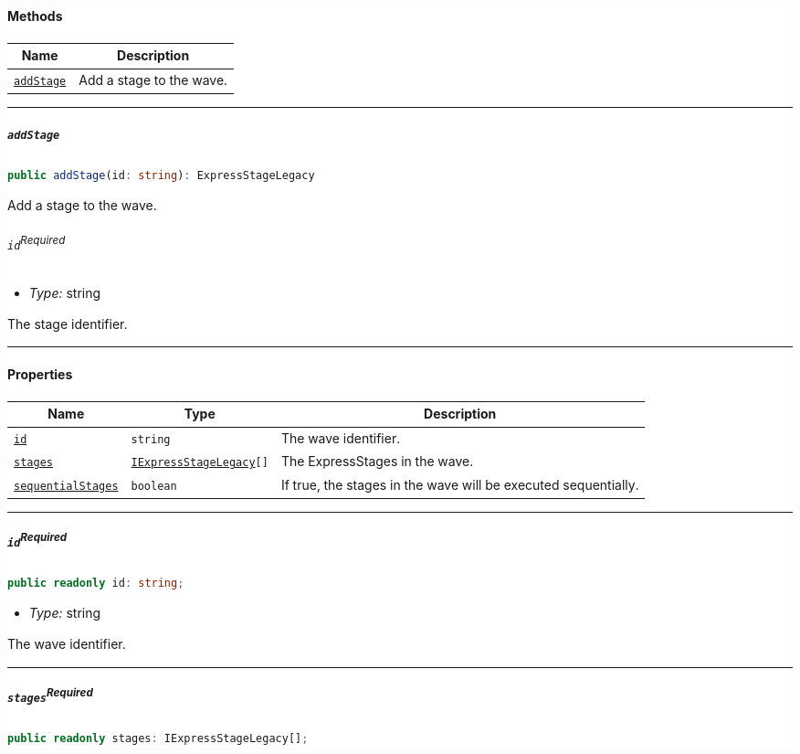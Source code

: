 
#### Methods <a name="Methods" id="Methods"></a>

| **Name** | **Description** |
| --- | --- |
| <code><a href="#cdk-express-pipeline.ExpressWaveLegacy.addStage">addStage</a></code> | Add a stage to the wave. |

---

##### `addStage` <a name="addStage" id="cdk-express-pipeline.ExpressWaveLegacy.addStage"></a>

```typescript
public addStage(id: string): ExpressStageLegacy
```

Add a stage to the wave.

###### `id`<sup>Required</sup> <a name="id" id="cdk-express-pipeline.ExpressWaveLegacy.addStage.parameter.id"></a>

- *Type:* string

The stage identifier.

---


#### Properties <a name="Properties" id="Properties"></a>

| **Name** | **Type** | **Description** |
| --- | --- | --- |
| <code><a href="#cdk-express-pipeline.ExpressWaveLegacy.property.id">id</a></code> | <code>string</code> | The wave identifier. |
| <code><a href="#cdk-express-pipeline.ExpressWaveLegacy.property.stages">stages</a></code> | <code><a href="#cdk-express-pipeline.IExpressStageLegacy">IExpressStageLegacy</a>[]</code> | The ExpressStages in the wave. |
| <code><a href="#cdk-express-pipeline.ExpressWaveLegacy.property.sequentialStages">sequentialStages</a></code> | <code>boolean</code> | If true, the stages in the wave will be executed sequentially. |

---

##### `id`<sup>Required</sup> <a name="id" id="cdk-express-pipeline.ExpressWaveLegacy.property.id"></a>

```typescript
public readonly id: string;
```

- *Type:* string

The wave identifier.

---

##### `stages`<sup>Required</sup> <a name="stages" id="cdk-express-pipeline.ExpressWaveLegacy.property.stages"></a>

```typescript
public readonly stages: IExpressStageLegacy[];
```
